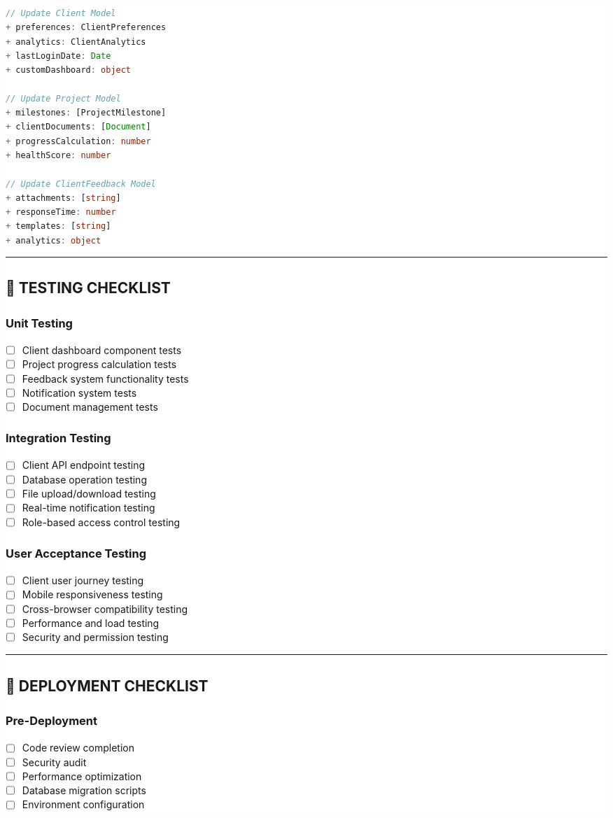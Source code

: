 ```typescript
// Update Client Model
+ preferences: ClientPreferences
+ analytics: ClientAnalytics
+ lastLoginDate: Date
+ customDashboard: object

// Update Project Model
+ milestones: [ProjectMilestone]
+ clientDocuments: [Document]
+ progressCalculation: number
+ healthScore: number

// Update ClientFeedback Model
+ attachments: [string]
+ responseTime: number
+ templates: [string]
+ analytics: object
```

---

## 🧪 TESTING CHECKLIST

### Unit Testing
- [ ] Client dashboard component tests
- [ ] Project progress calculation tests
- [ ] Feedback system functionality tests
- [ ] Notification system tests
- [ ] Document management tests

### Integration Testing
- [ ] Client API endpoint testing
- [ ] Database operation testing
- [ ] File upload/download testing
- [ ] Real-time notification testing
- [ ] Role-based access control testing

### User Acceptance Testing
- [ ] Client user journey testing
- [ ] Mobile responsiveness testing
- [ ] Cross-browser compatibility testing
- [ ] Performance and load testing
- [ ] Security and permission testing

---

## 🚀 DEPLOYMENT CHECKLIST

### Pre-Deployment
- [ ] Code review completion
- [ ] Security audit
- [ ] Performance optimization
- [ ] Database migration scripts
- [ ] Environment configuration
